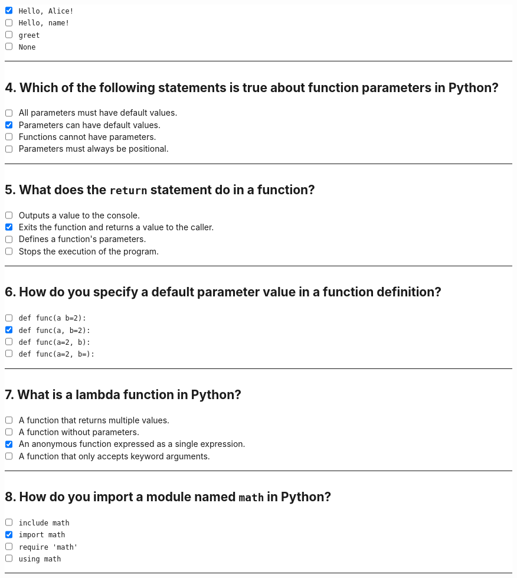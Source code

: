 - [x] `Hello, Alice!`
- [ ] `Hello, name!`
- [ ] `greet`
- [ ] `None`

---

## **4. Which of the following statements is true about function parameters in Python?**

- [ ] All parameters must have default values.
- [x] Parameters can have default values.
- [ ] Functions cannot have parameters.
- [ ] Parameters must always be positional.

---

## **5. What does the `return` statement do in a function?**

- [ ] Outputs a value to the console.
- [x] Exits the function and returns a value to the caller.
- [ ] Defines a function's parameters.
- [ ] Stops the execution of the program.

---

## **6. How do you specify a default parameter value in a function definition?**

- [ ] `def func(a b=2):`
- [x] `def func(a, b=2):`
- [ ] `def func(a=2, b):`
- [ ] `def func(a=2, b=):`

---

## **7. What is a lambda function in Python?**

- [ ] A function that returns multiple values.
- [ ] A function without parameters.
- [x] An anonymous function expressed as a single expression.
- [ ] A function that only accepts keyword arguments.

---

## **8. How do you import a module named `math` in Python?**

- [ ] `include math`
- [x] `import math`
- [ ] `require 'math'`
- [ ] `using math`

---
